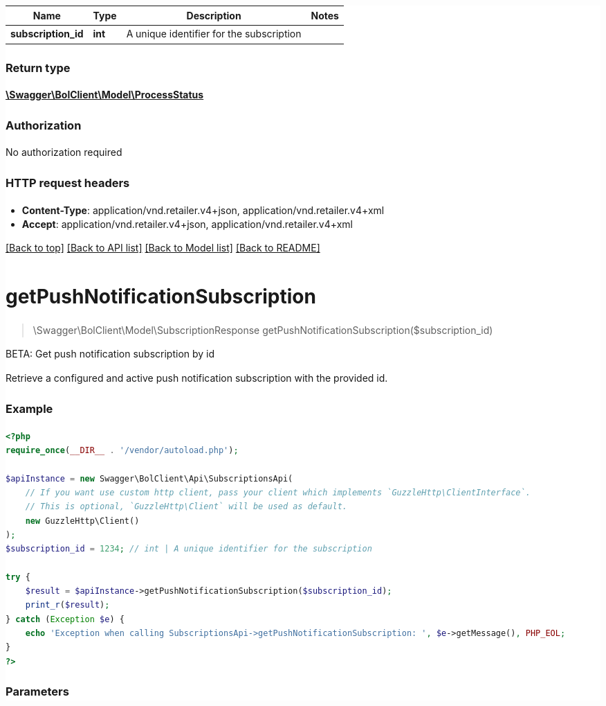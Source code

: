 Name | Type | Description  | Notes
------------- | ------------- | ------------- | -------------
 **subscription_id** | **int**| A unique identifier for the subscription |

### Return type

[**\Swagger\BolClient\Model\ProcessStatus**](../Model/ProcessStatus.md)

### Authorization

No authorization required

### HTTP request headers

 - **Content-Type**: application/vnd.retailer.v4+json, application/vnd.retailer.v4+xml
 - **Accept**: application/vnd.retailer.v4+json, application/vnd.retailer.v4+xml

[[Back to top]](#) [[Back to API list]](../../README.md#documentation-for-api-endpoints) [[Back to Model list]](../../README.md#documentation-for-models) [[Back to README]](../../README.md)

# **getPushNotificationSubscription**
> \Swagger\BolClient\Model\SubscriptionResponse getPushNotificationSubscription($subscription_id)

BETA: Get push notification subscription by id

Retrieve a configured and active push notification subscription with the provided id.

### Example
```php
<?php
require_once(__DIR__ . '/vendor/autoload.php');

$apiInstance = new Swagger\BolClient\Api\SubscriptionsApi(
    // If you want use custom http client, pass your client which implements `GuzzleHttp\ClientInterface`.
    // This is optional, `GuzzleHttp\Client` will be used as default.
    new GuzzleHttp\Client()
);
$subscription_id = 1234; // int | A unique identifier for the subscription

try {
    $result = $apiInstance->getPushNotificationSubscription($subscription_id);
    print_r($result);
} catch (Exception $e) {
    echo 'Exception when calling SubscriptionsApi->getPushNotificationSubscription: ', $e->getMessage(), PHP_EOL;
}
?>
```

### Parameters
